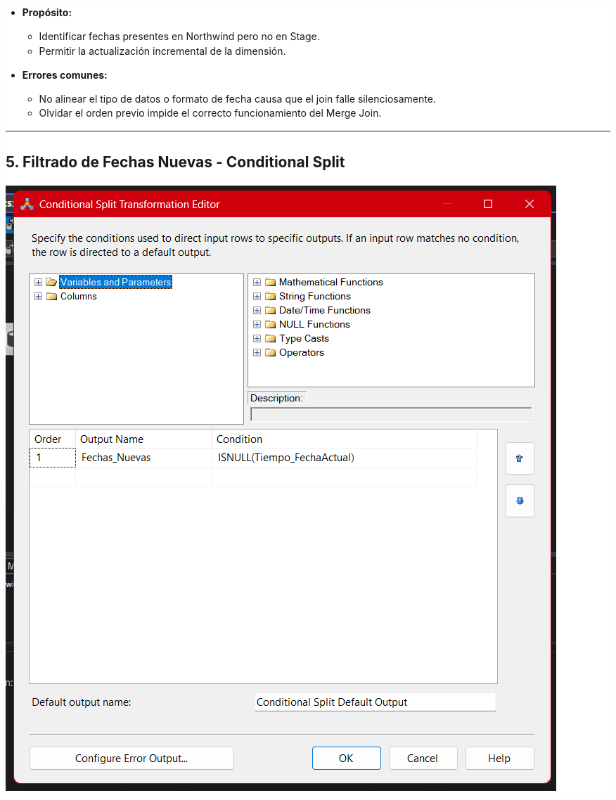 - **Propósito:**

  - Identificar fechas presentes en Northwind pero no en Stage.
  - Permitir la actualización incremental de la dimensión.

- **Errores comunes:**

  - No alinear el tipo de datos o formato de fecha causa que el join falle silenciosamente.
  - Olvidar el orden previo impide el correcto funcionamiento del Merge Join.

---

## 5. Filtrado de Fechas Nuevas - Conditional Split

![Conditional Split](../../../Imgs/07-Package/07-ConditionalSplit.png)
